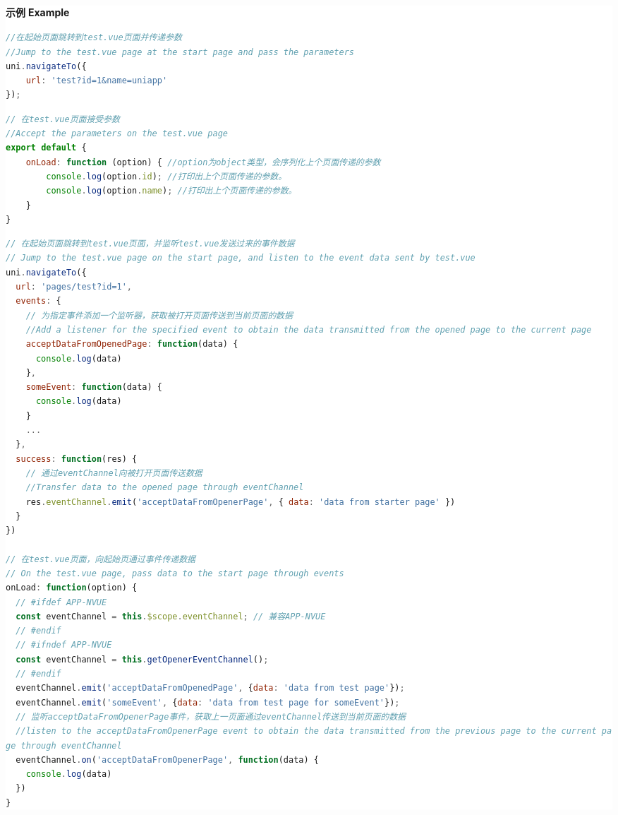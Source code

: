 
**示例**
**Example**

```javascript
//在起始页面跳转到test.vue页面并传递参数
//Jump to the test.vue page at the start page and pass the parameters
uni.navigateTo({
	url: 'test?id=1&name=uniapp'
});
```
```javascript
// 在test.vue页面接受参数
//Accept the parameters on the test.vue page
export default {
	onLoad: function (option) { //option为object类型，会序列化上个页面传递的参数
		console.log(option.id); //打印出上个页面传递的参数。
		console.log(option.name); //打印出上个页面传递的参数。
	}
}
```

```js
// 在起始页面跳转到test.vue页面，并监听test.vue发送过来的事件数据
// Jump to the test.vue page on the start page, and listen to the event data sent by test.vue
uni.navigateTo({
  url: 'pages/test?id=1',
  events: {
    // 为指定事件添加一个监听器，获取被打开页面传送到当前页面的数据
    //Add a listener for the specified event to obtain the data transmitted from the opened page to the current page
    acceptDataFromOpenedPage: function(data) {
      console.log(data)
    },
    someEvent: function(data) {
      console.log(data)
    }
    ...
  },
  success: function(res) {
    // 通过eventChannel向被打开页面传送数据
    //Transfer data to the opened page through eventChannel
    res.eventChannel.emit('acceptDataFromOpenerPage', { data: 'data from starter page' })
  }
})

// 在test.vue页面，向起始页通过事件传递数据
// On the test.vue page, pass data to the start page through events
onLoad: function(option) {
  // #ifdef APP-NVUE
  const eventChannel = this.$scope.eventChannel; // 兼容APP-NVUE
  // #endif
  // #ifndef APP-NVUE
  const eventChannel = this.getOpenerEventChannel();
  // #endif
  eventChannel.emit('acceptDataFromOpenedPage', {data: 'data from test page'});
  eventChannel.emit('someEvent', {data: 'data from test page for someEvent'});
  // 监听acceptDataFromOpenerPage事件，获取上一页面通过eventChannel传送到当前页面的数据
  //listen to the acceptDataFromOpenerPage event to obtain the data transmitted from the previous page to the current page through eventChannel
  eventChannel.on('acceptDataFromOpenerPage', function(data) {
    console.log(data)
  })
}
```
